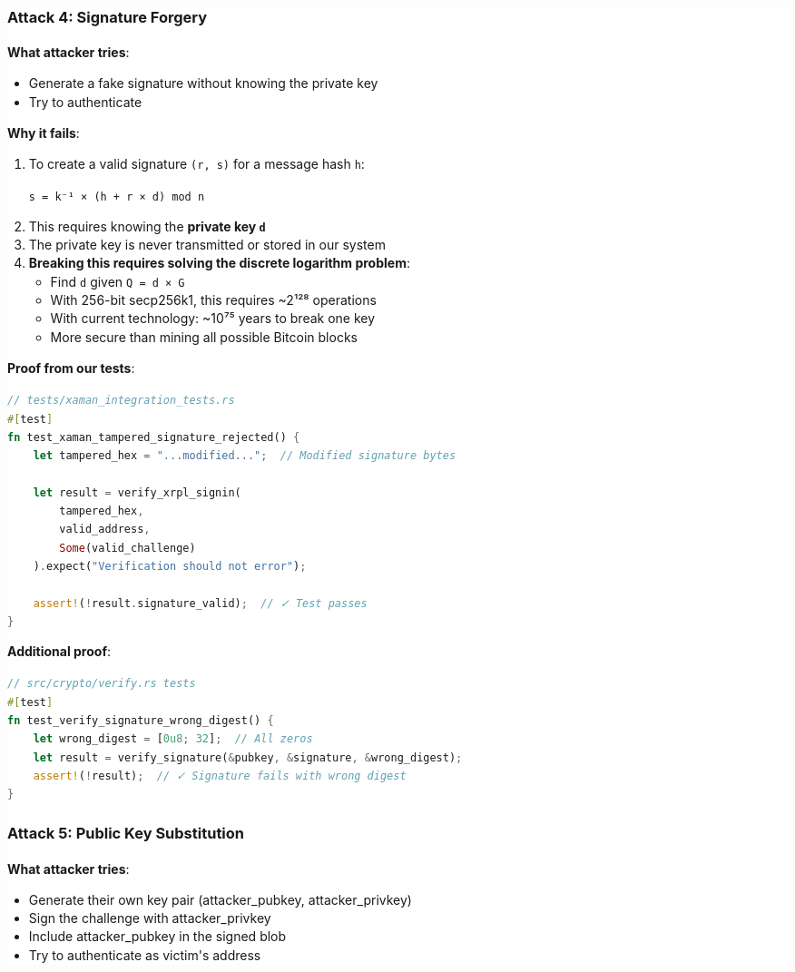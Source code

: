 ### Attack 4: Signature Forgery

**What attacker tries**:
- Generate a fake signature without knowing the private key
- Try to authenticate

**Why it fails**:
1. To create a valid signature `(r, s)` for a message hash `h`:
   ```
   s = k⁻¹ × (h + r × d) mod n
   ```
2. This requires knowing the **private key `d`**
3. The private key is never transmitted or stored in our system
4. **Breaking this requires solving the discrete logarithm problem**:
   - Find `d` given `Q = d × G`
   - With 256-bit secp256k1, this requires ~2¹²⁸ operations
   - With current technology: ~10⁷⁵ years to break one key
   - More secure than mining all possible Bitcoin blocks

**Proof from our tests**:
```rust
// tests/xaman_integration_tests.rs
#[test]
fn test_xaman_tampered_signature_rejected() {
    let tampered_hex = "...modified...";  // Modified signature bytes

    let result = verify_xrpl_signin(
        tampered_hex,
        valid_address,
        Some(valid_challenge)
    ).expect("Verification should not error");

    assert!(!result.signature_valid);  // ✓ Test passes
}
```

**Additional proof**:
```rust
// src/crypto/verify.rs tests
#[test]
fn test_verify_signature_wrong_digest() {
    let wrong_digest = [0u8; 32];  // All zeros
    let result = verify_signature(&pubkey, &signature, &wrong_digest);
    assert!(!result);  // ✓ Signature fails with wrong digest
}
```

### Attack 5: Public Key Substitution

**What attacker tries**:
- Generate their own key pair (attacker_pubkey, attacker_privkey)
- Sign the challenge with attacker_privkey
- Include attacker_pubkey in the signed blob
- Try to authenticate as victim's address
